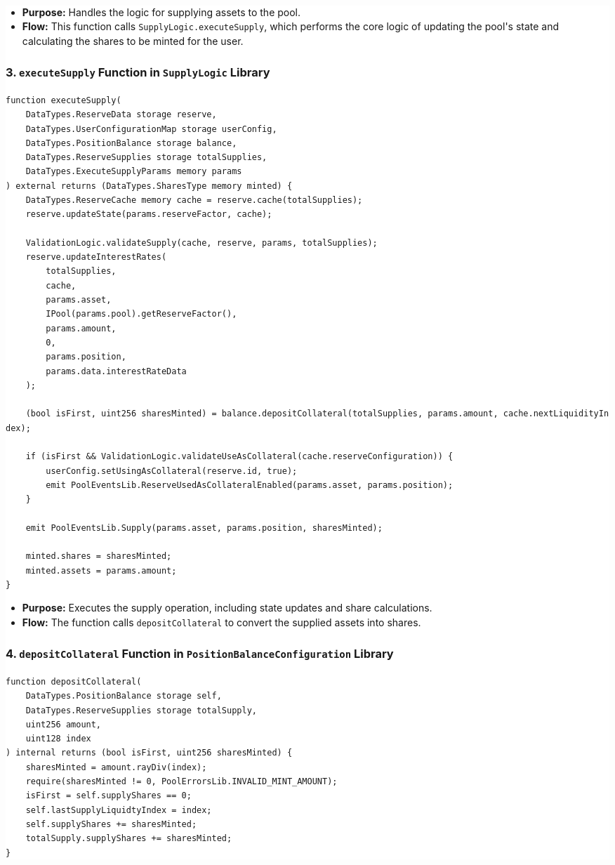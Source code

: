 - **Purpose:** Handles the logic for supplying assets to the pool.
- **Flow:** This function calls `SupplyLogic.executeSupply`, which performs the core logic of updating the pool's state and calculating the shares to be minted for the user.

### 3. `executeSupply` Function in `SupplyLogic` Library

```solidity
function executeSupply(
    DataTypes.ReserveData storage reserve,
    DataTypes.UserConfigurationMap storage userConfig,
    DataTypes.PositionBalance storage balance,
    DataTypes.ReserveSupplies storage totalSupplies,
    DataTypes.ExecuteSupplyParams memory params
) external returns (DataTypes.SharesType memory minted) {
    DataTypes.ReserveCache memory cache = reserve.cache(totalSupplies);
    reserve.updateState(params.reserveFactor, cache);

    ValidationLogic.validateSupply(cache, reserve, params, totalSupplies);
    reserve.updateInterestRates(
        totalSupplies,
        cache,
        params.asset,
        IPool(params.pool).getReserveFactor(),
        params.amount,
        0,
        params.position,
        params.data.interestRateData
    );

    (bool isFirst, uint256 sharesMinted) = balance.depositCollateral(totalSupplies, params.amount, cache.nextLiquidityIndex);

    if (isFirst && ValidationLogic.validateUseAsCollateral(cache.reserveConfiguration)) {
        userConfig.setUsingAsCollateral(reserve.id, true);
        emit PoolEventsLib.ReserveUsedAsCollateralEnabled(params.asset, params.position);
    }

    emit PoolEventsLib.Supply(params.asset, params.position, sharesMinted);

    minted.shares = sharesMinted;
    minted.assets = params.amount;
}
```

- **Purpose:** Executes the supply operation, including state updates and share calculations.
- **Flow:** The function calls `depositCollateral` to convert the supplied assets into shares.

### 4. `depositCollateral` Function in `PositionBalanceConfiguration` Library

```solidity
function depositCollateral(
    DataTypes.PositionBalance storage self,
    DataTypes.ReserveSupplies storage totalSupply,
    uint256 amount,
    uint128 index
) internal returns (bool isFirst, uint256 sharesMinted) {
    sharesMinted = amount.rayDiv(index);
    require(sharesMinted != 0, PoolErrorsLib.INVALID_MINT_AMOUNT);
    isFirst = self.supplyShares == 0;
    self.lastSupplyLiquidtyIndex = index;
    self.supplyShares += sharesMinted;
    totalSupply.supplyShares += sharesMinted;
}
```
